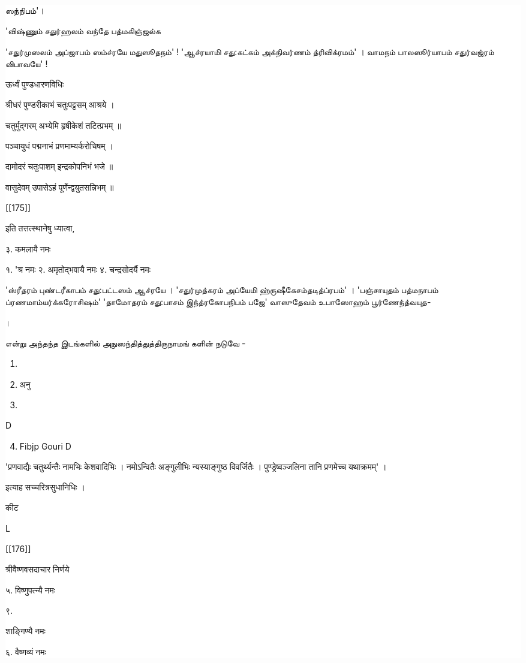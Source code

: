 ஸந்நிபம்'। 

'விஷ்ணும் சதுர்ஹலம் வந்தே பத்மகிஞ்ஜல்க 

'சதுர்முஸலம் அப்ஜாபம் ஸம்ச்ரயே மதுஸூதநம்' ! 'ஆச்ரயாமி சது:கட்கம் அக்நிவர்ணம் த்ரிவிக்ரமம்' । வாமநம் பாலஸூர்யாபம் சதுர்வஜ்ரம் விபாவயே' ! 

ऊर्ध्वं पुण्डधारणविधिः 

श्रीधरं पुण्डरीकाभं चतुःपट्टसम् आश्रये । 

चतुर्मुद्गरम् अभ्येमि हृषीकेशं तटित्प्रभम् ॥ 

पञ्चायुधं पद्मनाभं प्रणमाम्यर्करोचिषम् । 

दामोदरं चतुःपाशम् इन्द्रकोपनिभं भजे ॥ 

वासुदेवम् उपासेऽहं पूर्णेन्द्वयुतसन्निभम् ॥ 

[[175]]

इति तत्तत्स्थानेषु ध्यात्वा, 

३. कमलायै नमः 

१. 'श्र नमः २. अमृतोद्भवायै नमः ४. चन्द्रसोदर्यै नमः 

'ஸ்ரீதரம் புண்டரீகாபம் சது:பட்டஸம் ஆச்ரயே । 'சதுர்முத்கரம் அப்யேமி ஹ்ருஷீகேசம்தடித்ப்ரபம்' । 'பஞ்சாயுதம் பத்மநாபம் ப்ரணமாம்யர்க்கரோசிஷம்' 'தாமோதரம் சது:பாசம் இந்த்ரகோபநிபம் பஜே' வாஸுதேவம் உபாஸோஹம் பூர்ணேந்த்வயுத- 

। 

என்று அந்தந்த இடங்களில் அநுஸந்தித்துத்திருநாமங் களின் நடுவே - 

1. 

2. अनु 

3. 

D 

4. Fibjp Gouri D 

'प्रणवाद्यैः चतुर्थ्यन्तैः नामभिः केशवादिभिः । नमोऽन्वितैः अङ्गुलीभिः न्यस्याङ्गुष्ठ विवर्जितैः । पुण्ड्रेष्वञ्जलिना तानि प्रणमेच्च यथाक्रमम्' । 

इत्याह सच्चरित्रसुधानिधिः । 

कीट 

L 

[[176]]

श्रीवैष्णवसदाचार निर्णये 

५. विष्णुपत्न्यै नमः 

९. 

शाङ्गिण्यै नमः 

६. वैष्णव्यं नमः 
